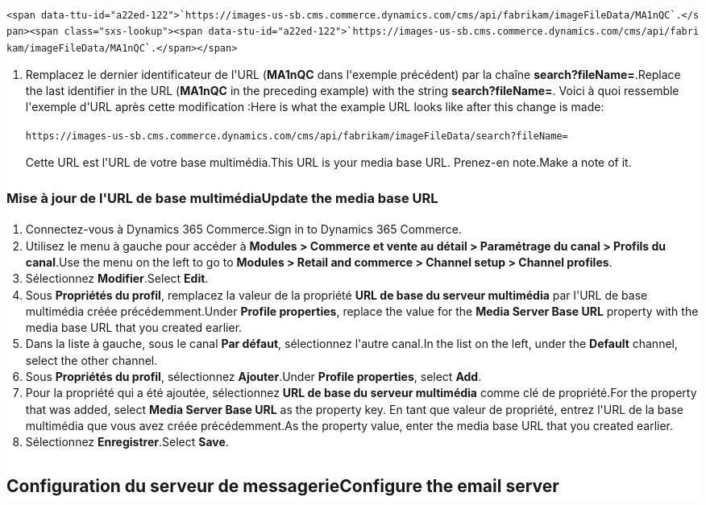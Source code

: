     <span data-ttu-id="a22ed-122">`https://images-us-sb.cms.commerce.dynamics.com/cms/api/fabrikam/imageFileData/MA1nQC`.</span><span class="sxs-lookup"><span data-stu-id="a22ed-122">`https://images-us-sb.cms.commerce.dynamics.com/cms/api/fabrikam/imageFileData/MA1nQC`.</span></span>

1. <span data-ttu-id="a22ed-123">Remplacez le dernier identificateur de l'URL (**MA1nQC** dans l'exemple précédent) par la chaîne **search?fileName=**.</span><span class="sxs-lookup"><span data-stu-id="a22ed-123">Replace the last identifier in the URL (**MA1nQC** in the preceding example) with the string **search?fileName=**.</span></span> <span data-ttu-id="a22ed-124">Voici à quoi ressemble l'exemple d'URL après cette modification :</span><span class="sxs-lookup"><span data-stu-id="a22ed-124">Here is what the example URL looks like after this change is made:</span></span>

    `https://images-us-sb.cms.commerce.dynamics.com/cms/api/fabrikam/imageFileData/search?fileName=`

    <span data-ttu-id="a22ed-125">Cette URL est l'URL de votre base multimédia.</span><span class="sxs-lookup"><span data-stu-id="a22ed-125">This URL is your media base URL.</span></span> <span data-ttu-id="a22ed-126">Prenez-en note.</span><span class="sxs-lookup"><span data-stu-id="a22ed-126">Make a note of it.</span></span>

### <a name="update-the-media-base-url"></a><span data-ttu-id="a22ed-127">Mise à jour de l'URL de base multimédia</span><span class="sxs-lookup"><span data-stu-id="a22ed-127">Update the media base URL</span></span>

1. <span data-ttu-id="a22ed-128">Connectez-vous à Dynamics 365 Commerce.</span><span class="sxs-lookup"><span data-stu-id="a22ed-128">Sign in to Dynamics 365 Commerce.</span></span>
1. <span data-ttu-id="a22ed-129">Utilisez le menu à gauche pour accéder à **Modules \> Commerce et vente au détail \> Paramétrage du canal \> Profils du canal**.</span><span class="sxs-lookup"><span data-stu-id="a22ed-129">Use the menu on the left to go to **Modules \> Retail and commerce \> Channel setup \> Channel profiles**.</span></span>
1. <span data-ttu-id="a22ed-130">Sélectionnez **Modifier**.</span><span class="sxs-lookup"><span data-stu-id="a22ed-130">Select **Edit**.</span></span>
1. <span data-ttu-id="a22ed-131">Sous **Propriétés du profil**, remplacez la valeur de la propriété **URL de base du serveur multimédia** par l'URL de base multimédia créée précédemment.</span><span class="sxs-lookup"><span data-stu-id="a22ed-131">Under **Profile properties**, replace the value for the **Media Server Base URL** property with the media base URL that you created earlier.</span></span>
1. <span data-ttu-id="a22ed-132">Dans la liste à gauche, sous le canal **Par défaut**, sélectionnez l'autre canal.</span><span class="sxs-lookup"><span data-stu-id="a22ed-132">In the list on the left, under the **Default** channel, select the other channel.</span></span>
1. <span data-ttu-id="a22ed-133">Sous **Propriétés du profil**, sélectionnez **Ajouter**.</span><span class="sxs-lookup"><span data-stu-id="a22ed-133">Under **Profile properties**, select **Add**.</span></span>
1. <span data-ttu-id="a22ed-134">Pour la propriété qui a été ajoutée, sélectionnez **URL de base du serveur multimédia** comme clé de propriété.</span><span class="sxs-lookup"><span data-stu-id="a22ed-134">For the property that was added, select **Media Server Base URL** as the property key.</span></span> <span data-ttu-id="a22ed-135">En tant que valeur de propriété, entrez l'URL de la base multimédia que vous avez créée précédemment.</span><span class="sxs-lookup"><span data-stu-id="a22ed-135">As the property value, enter the media base URL that you created earlier.</span></span>
1. <span data-ttu-id="a22ed-136">Sélectionnez **Enregistrer**.</span><span class="sxs-lookup"><span data-stu-id="a22ed-136">Select **Save**.</span></span>

## <a name="configure-the-email-server"></a><span data-ttu-id="a22ed-137">Configuration du serveur de messagerie</span><span class="sxs-lookup"><span data-stu-id="a22ed-137">Configure the email server</span></span>
